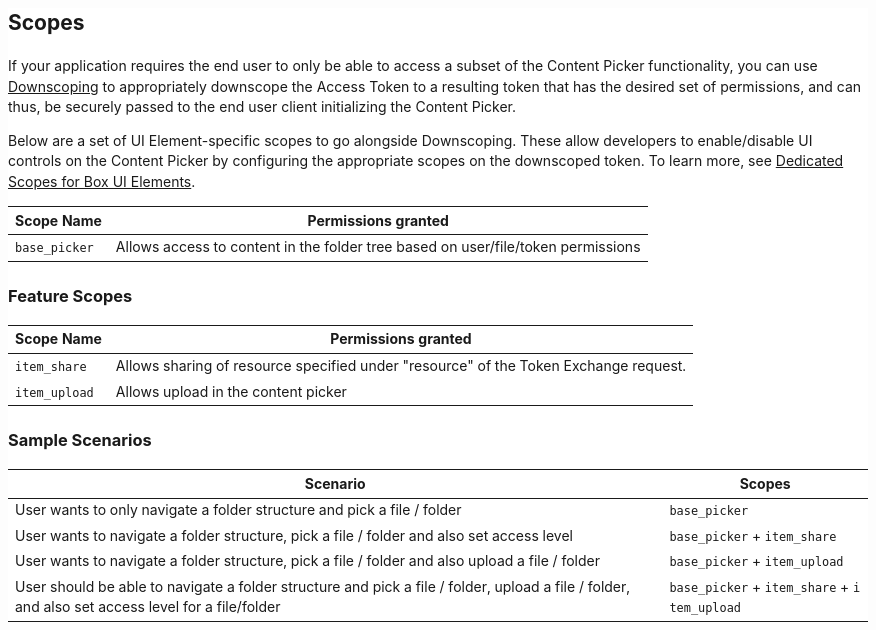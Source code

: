 ## Scopes

If your application requires the end user to only be able to access a subset of the Content Picker functionality, you can use [Downscoping][downscope] to appropriately downscope the Access Token to a resulting token that has the desired set of permissions, and can thus, be securely passed to the end user client initializing the Content Picker.

Below are a set of UI Element-specific scopes to go alongside Downscoping. These allow developers to enable/disable UI controls on the Content Picker by configuring the appropriate scopes on the downscoped token. To learn more, see [Dedicated Scopes for Box UI Elements][scopes].



| Scope Name    | Permissions granted                                                              |
| ------------- | -------------------------------------------------------------------------------- |
| `base_picker` | Allows access to content in the folder tree based on user/file/token permissions |

### Feature Scopes

| Scope Name    | Permissions granted                                                                  |
| ------------- | ------------------------------------------------------------------------------------ |
| `item_share`  | Allows sharing of resource specified under "resource" of the Token Exchange request. |
| `item_upload` | Allows upload in the content picker                                                  |

### Sample Scenarios

| Scenario                                                                                                                                         | Scopes                                       |
| ------------------------------------------------------------------------------------------------------------------------------------------------ | -------------------------------------------- |
| User wants to only navigate a folder structure and pick a file / folder                                                                          | `base_picker`                                |
| User wants to navigate a folder structure, pick a file / folder and also set access level                                                        | `base_picker` + `item_share`                 |
| User wants to navigate a folder structure, pick a file / folder and also upload a file / folder                                                  | `base_picker` + `item_upload`                |
| User should be able to navigate a folder structure and pick a file / folder, upload a file / folder, and also set access level for a file/folder | `base_picker` + `item_share` + `item_upload` |



[downscope]: guide://authentication/access-tokens/downscope

[scopes]: guide://api-calls/permissions-and-errors/scopes
